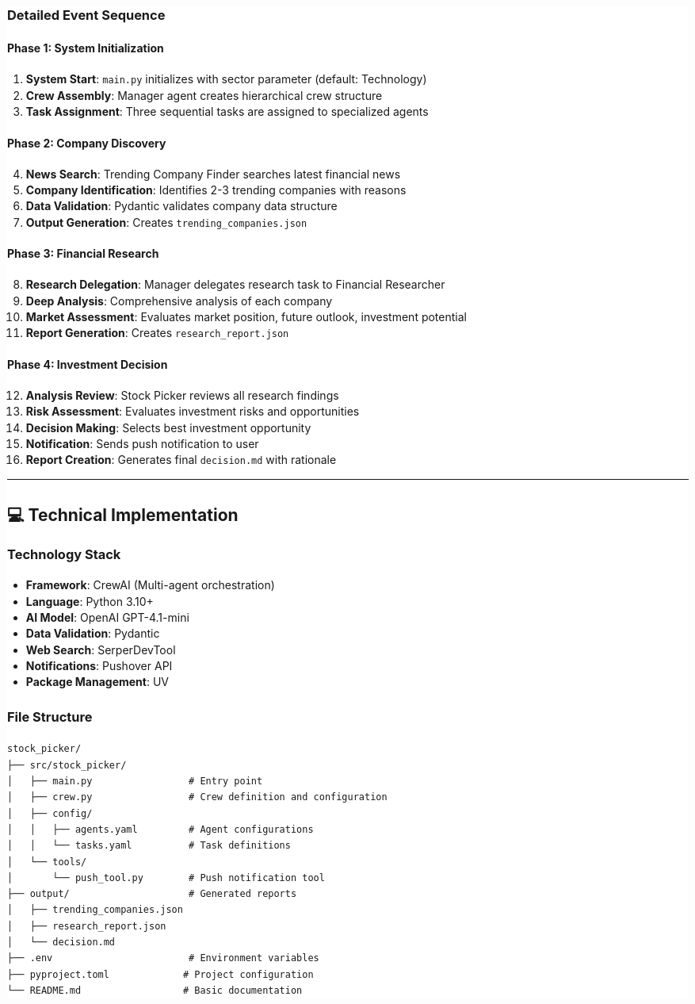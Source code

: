 ### Detailed Event Sequence

#### Phase 1: System Initialization
1. **System Start**: `main.py` initializes with sector parameter (default: Technology)
2. **Crew Assembly**: Manager agent creates hierarchical crew structure
3. **Task Assignment**: Three sequential tasks are assigned to specialized agents

#### Phase 2: Company Discovery
4. **News Search**: Trending Company Finder searches latest financial news
5. **Company Identification**: Identifies 2-3 trending companies with reasons
6. **Data Validation**: Pydantic validates company data structure
7. **Output Generation**: Creates `trending_companies.json`

#### Phase 3: Financial Research
8. **Research Delegation**: Manager delegates research task to Financial Researcher
9. **Deep Analysis**: Comprehensive analysis of each company
10. **Market Assessment**: Evaluates market position, future outlook, investment potential
11. **Report Generation**: Creates `research_report.json`

#### Phase 4: Investment Decision
12. **Analysis Review**: Stock Picker reviews all research findings
13. **Risk Assessment**: Evaluates investment risks and opportunities
14. **Decision Making**: Selects best investment opportunity
15. **Notification**: Sends push notification to user
16. **Report Creation**: Generates final `decision.md` with rationale

---

## 💻 Technical Implementation

### Technology Stack
- **Framework**: CrewAI (Multi-agent orchestration)
- **Language**: Python 3.10+
- **AI Model**: OpenAI GPT-4.1-mini
- **Data Validation**: Pydantic
- **Web Search**: SerperDevTool
- **Notifications**: Pushover API
- **Package Management**: UV

### File Structure
```
stock_picker/
├── src/stock_picker/
│   ├── main.py                 # Entry point
│   ├── crew.py                 # Crew definition and configuration
│   ├── config/
│   │   ├── agents.yaml         # Agent configurations
│   │   └── tasks.yaml          # Task definitions
│   └── tools/
│       └── push_tool.py        # Push notification tool
├── output/                     # Generated reports
│   ├── trending_companies.json
│   ├── research_report.json
│   └── decision.md
├── .env                        # Environment variables
├── pyproject.toml             # Project configuration
└── README.md                  # Basic documentation
```
